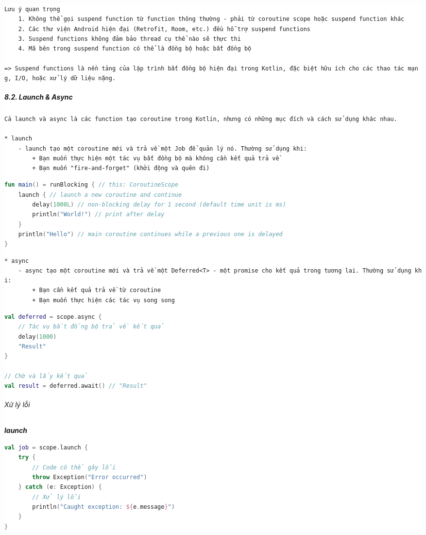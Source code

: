 ```
Lưu ý quan trọng
    1. Không thể gọi suspend function từ function thông thường - phải từ coroutine scope hoặc suspend function khác
    2. Các thư viện Android hiện đại (Retrofit, Room, etc.) đều hỗ trợ suspend functions
    3. Suspend functions không đảm bảo thread cụ thể nào sẽ thực thi
    4. Mã bên trong suspend function có thể là đồng bộ hoặc bất đồng bộ

=> Suspend functions là nền tảng của lập trình bất đồng bộ hiện đại trong Kotlin, đặc biệt hữu ích cho các thao tác mạng, I/O, hoặc xử lý dữ liệu nặng.
```

##### 8.2. Launch & Async
```
Cả launch và async là các function tạo coroutine trong Kotlin, nhưng có những mục đích và cách sử dụng khác nhau.

* launch
    - launch tạo một coroutine mới và trả về một Job để quản lý nó. Thường sử dụng khi:
        + Bạn muốn thực hiện một tác vụ bất đồng bộ mà không cần kết quả trả về
        + Bạn muốn "fire-and-forget" (khởi động và quên đi)
```
```kotlin
fun main() = runBlocking { // this: CoroutineScope
    launch { // launch a new coroutine and continue
        delay(1000L) // non-blocking delay for 1 second (default time unit is ms)
        println("World!") // print after delay
    }
    println("Hello") // main coroutine continues while a previous one is delayed
}
```
```
* async
    - async tạo một coroutine mới và trả về một Deferred<T> - một promise cho kết quả trong tương lai. Thường sử dụng khi:
        + Bạn cần kết quả trả về từ coroutine
        + Bạn muốn thực hiện các tác vụ song song
```
```kotlin
val deferred = scope.async {
    // Tác vụ bất đồng bộ trả về kết quả
    delay(1000)
    "Result"
}

// Chờ và lấy kết quả
val result = deferred.await() // "Result"
```
###### Xử lý lỗi
***launch***
```kotlin
val job = scope.launch {
    try {
        // Code có thể gây lỗi
        throw Exception("Error occurred")
    } catch (e: Exception) {
        // Xử lý lỗi
        println("Caught exception: ${e.message}")
    }
}
```
